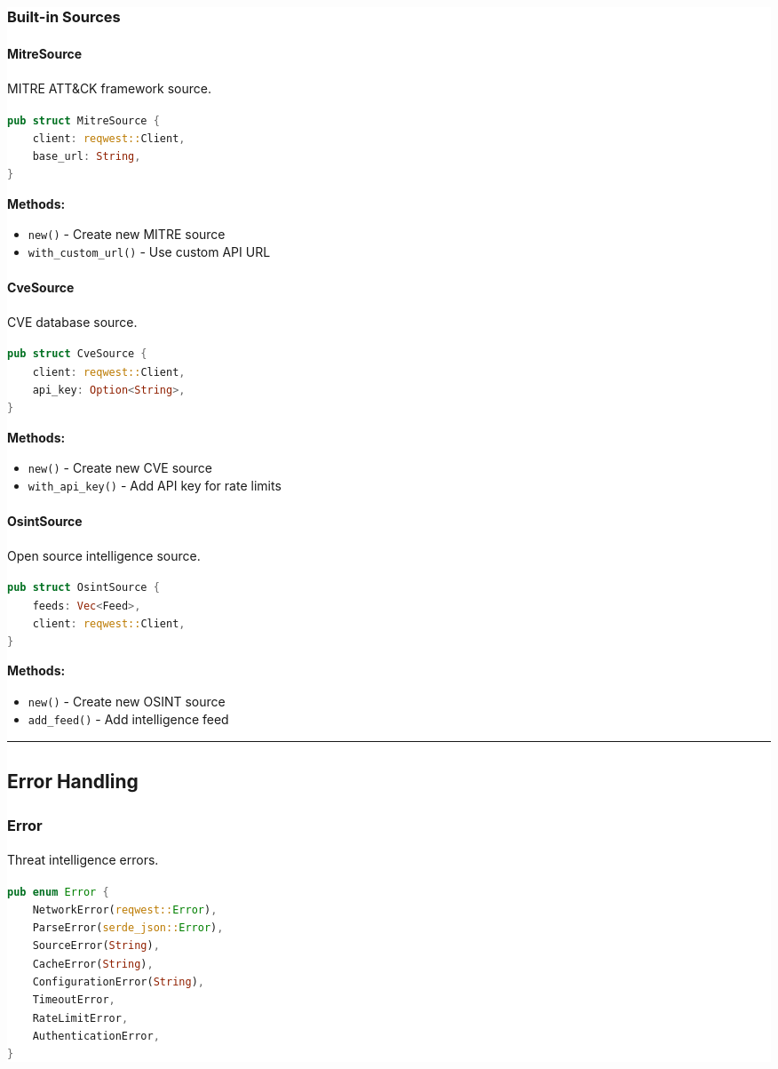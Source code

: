 ### Built-in Sources

#### MitreSource

MITRE ATT&CK framework source.

```rust
pub struct MitreSource {
    client: reqwest::Client,
    base_url: String,
}
```

**Methods:**
- `new()` - Create new MITRE source
- `with_custom_url()` - Use custom API URL

#### CveSource

CVE database source.

```rust
pub struct CveSource {
    client: reqwest::Client,
    api_key: Option<String>,
}
```

**Methods:**
- `new()` - Create new CVE source
- `with_api_key()` - Add API key for rate limits

#### OsintSource

Open source intelligence source.

```rust
pub struct OsintSource {
    feeds: Vec<Feed>,
    client: reqwest::Client,
}
```

**Methods:**
- `new()` - Create new OSINT source
- `add_feed()` - Add intelligence feed

---

## Error Handling

### Error

Threat intelligence errors.

```rust
pub enum Error {
    NetworkError(reqwest::Error),
    ParseError(serde_json::Error),
    SourceError(String),
    CacheError(String),
    ConfigurationError(String),
    TimeoutError,
    RateLimitError,
    AuthenticationError,
}
```
